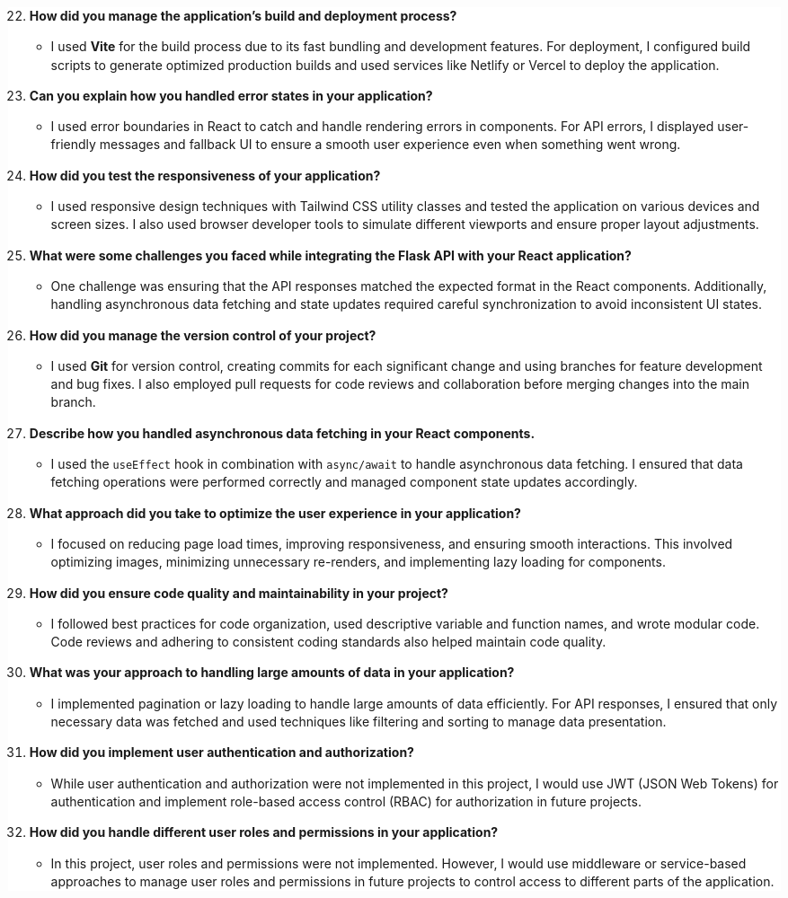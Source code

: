 22. **How did you manage the application’s build and deployment process?**
    - I used **Vite** for the build process due to its fast bundling and development features. For deployment, I configured build scripts to generate optimized production builds and used services like Netlify or Vercel to deploy the application.

23. **Can you explain how you handled error states in your application?**
    - I used error boundaries in React to catch and handle rendering errors in components. For API errors, I displayed user-friendly messages and fallback UI to ensure a smooth user experience even when something went wrong.

24. **How did you test the responsiveness of your application?**
    - I used responsive design techniques with Tailwind CSS utility classes and tested the application on various devices and screen sizes. I also used browser developer tools to simulate different viewports and ensure proper layout adjustments.

25. **What were some challenges you faced while integrating the Flask API with your React application?**
    - One challenge was ensuring that the API responses matched the expected format in the React components. Additionally, handling asynchronous data fetching and state updates required careful synchronization to avoid inconsistent UI states.

26. **How did you manage the version control of your project?**
    - I used **Git** for version control, creating commits for each significant change and using branches for feature development and bug fixes. I also employed pull requests for code reviews and collaboration before merging changes into the main branch.

27. **Describe how you handled asynchronous data fetching in your React components.**
    - I used the `useEffect` hook in combination with `async/await` to handle asynchronous data fetching. I ensured that data fetching operations were performed correctly and managed component state updates accordingly.

28. **What approach did you take to optimize the user experience in your application?**
    - I focused on reducing page load times, improving responsiveness, and ensuring smooth interactions. This involved optimizing images, minimizing unnecessary re-renders, and implementing lazy loading for components.

29. **How did you ensure code quality and maintainability in your project?**
    - I followed best practices for code organization, used descriptive variable and function names, and wrote modular code. Code reviews and adhering to consistent coding standards also helped maintain code quality.

30. **What was your approach to handling large amounts of data in your application?**
    - I implemented pagination or lazy loading to handle large amounts of data efficiently. For API responses, I ensured that only necessary data was fetched and used techniques like filtering and sorting to manage data presentation.

31. **How did you implement user authentication and authorization?**
    - While user authentication and authorization were not implemented in this project, I would use JWT (JSON Web Tokens) for authentication and implement role-based access control (RBAC) for authorization in future projects.

32. **How did you handle different user roles and permissions in your application?**
    - In this project, user roles and permissions were not implemented. However, I would use middleware or service-based approaches to manage user roles and permissions in future projects to control access to different parts of the application.
